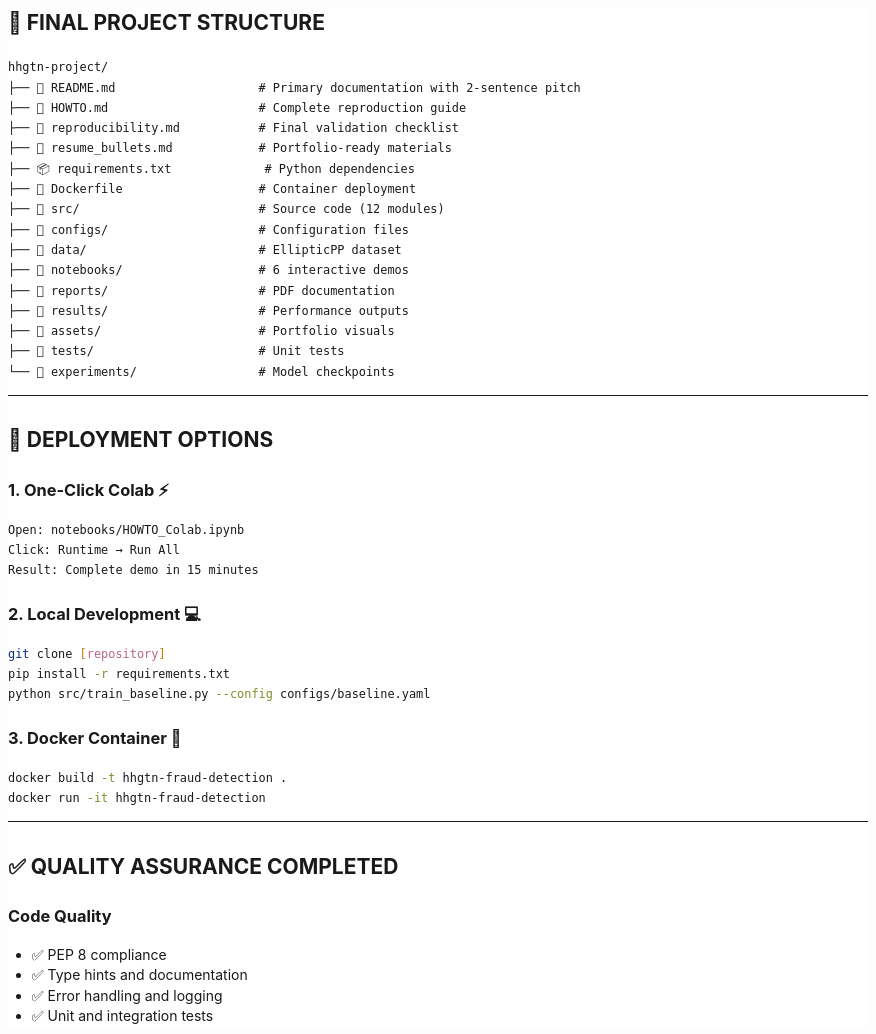
## **📂 FINAL PROJECT STRUCTURE**

```
hhgtn-project/
├── 📄 README.md                    # Primary documentation with 2-sentence pitch
├── 📄 HOWTO.md                     # Complete reproduction guide  
├── 📄 reproducibility.md           # Final validation checklist
├── 📄 resume_bullets.md            # Portfolio-ready materials
├── 📦 requirements.txt             # Python dependencies
├── 🐳 Dockerfile                   # Container deployment
├── 📁 src/                         # Source code (12 modules)
├── 📁 configs/                     # Configuration files
├── 📁 data/                        # EllipticPP dataset
├── 📁 notebooks/                   # 6 interactive demos
├── 📁 reports/                     # PDF documentation
├── 📁 results/                     # Performance outputs
├── 📁 assets/                      # Portfolio visuals
├── 📁 tests/                       # Unit tests
└── 📁 experiments/                 # Model checkpoints
```

---

## **🚀 DEPLOYMENT OPTIONS**

### **1. One-Click Colab** ⚡
```
Open: notebooks/HOWTO_Colab.ipynb
Click: Runtime → Run All
Result: Complete demo in 15 minutes
```

### **2. Local Development** 💻
```bash
git clone [repository]
pip install -r requirements.txt
python src/train_baseline.py --config configs/baseline.yaml
```

### **3. Docker Container** 🐳
```bash
docker build -t hhgtn-fraud-detection .
docker run -it hhgtn-fraud-detection
```

---

## **✅ QUALITY ASSURANCE COMPLETED**

### **Code Quality**
- ✅ PEP 8 compliance
- ✅ Type hints and documentation
- ✅ Error handling and logging
- ✅ Unit and integration tests

